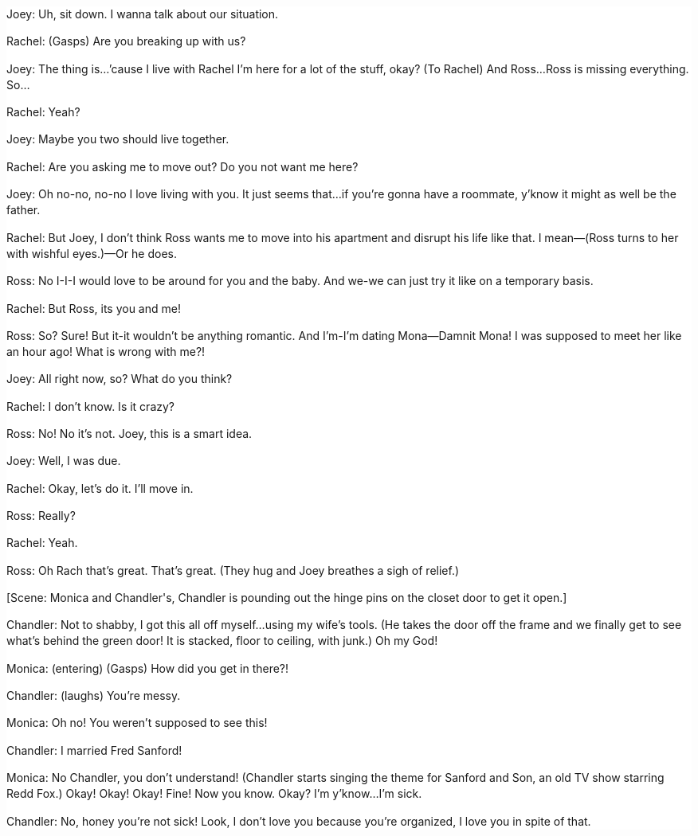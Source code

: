 Joey: Uh, sit down. I wanna talk about our situation.

Rachel: (Gasps) Are you breaking up with us?

Joey: The thing is…’cause I live with Rachel I’m here for a lot of the stuff, okay? (To Rachel) And Ross…Ross is missing everything. So…

Rachel: Yeah?

Joey: Maybe you two should live together.

Rachel: Are you asking me to move out? Do you not want me here?

Joey: Oh no-no, no-no I love living with you. It just seems that…if you’re gonna have a roommate, y’know it might as well be the father.

Rachel: But Joey, I don’t think Ross wants me to move into his apartment and disrupt his life like that. I mean—(Ross turns to her with wishful eyes.)—Or he does.

Ross: No I-I-I would love to be around for you and the baby. And we-we can just try it like on a temporary basis.

Rachel: But Ross, its you and me!

Ross: So? Sure! But it-it wouldn’t be anything romantic. And I’m-I’m dating Mona—Damnit Mona! I was supposed to meet her like an hour ago! What is wrong with me?!

Joey: All right now, so? What do you think?

Rachel: I don’t know. Is it crazy?

Ross: No! No it’s not. Joey, this is a smart idea.

Joey: Well, I was due.

Rachel: Okay, let’s do it. I’ll move in.

Ross: Really?

Rachel: Yeah.

Ross: Oh Rach that’s great. That’s great. (They hug and Joey breathes a sigh of relief.)

[Scene: Monica and Chandler's, Chandler is pounding out the hinge pins on the closet door to get it open.]

Chandler: Not to shabby, I got this all off myself…using my wife’s tools. (He takes the door off the frame and we finally get to see what’s behind the green door! It is stacked, floor to ceiling, with junk.) Oh my God!

Monica: (entering) (Gasps) How did you get in there?!

Chandler: (laughs) You’re messy.

Monica: Oh no! You weren’t supposed to see this!

Chandler: I married Fred Sanford!

Monica: No Chandler, you don’t understand! (Chandler starts singing the theme for Sanford and Son, an old TV show starring Redd Fox.) Okay! Okay! Okay! Fine! Now you know. Okay? I’m y’know…I’m sick.

Chandler: No, honey you’re not sick! Look, I don’t love you because you’re organized, I love you in spite of that.

